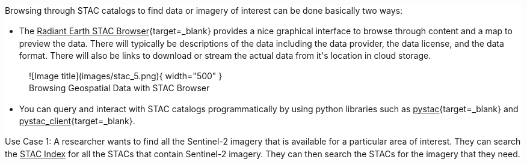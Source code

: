Browsing through STAC catalogs to find data or imagery of interest can be done basically two ways:

* The [Radiant Earth STAC Browser](https://radiantearth.github.io/stac-browser/#/){target=_blank} provides a nice graphical interface to browse through content and a map to preview the data. There will typically be descriptions of the data including the data provider, the data license, and the data format. There will also be links to download or stream the actual data from it's location in cloud storage.


<figure markdown>
  ![Image title](images/stac_5.png){ width="500" }
  <figcaption>Browsing Geospatial Data with STAC Browser </figcaption>
</figure>

* You can query and interact with STAC catalogs programmatically by using python libraries such as [pystac](https://pystac.readthedocs.io/en/latest/index.html){target=_blank} and [pystac_client](https://pystac-client.readthedocs.io/en/stable/index.html){target=_blank}. 

Use Case 1: A researcher wants to find all the Sentinel-2 imagery that is available for a particular area of interest. They can search the [STAC Index](https://stacindex.org/) for all the STACs that contain Sentinel-2 imagery. They can then search the STACs for the imagery that they need.

<figure markdown>